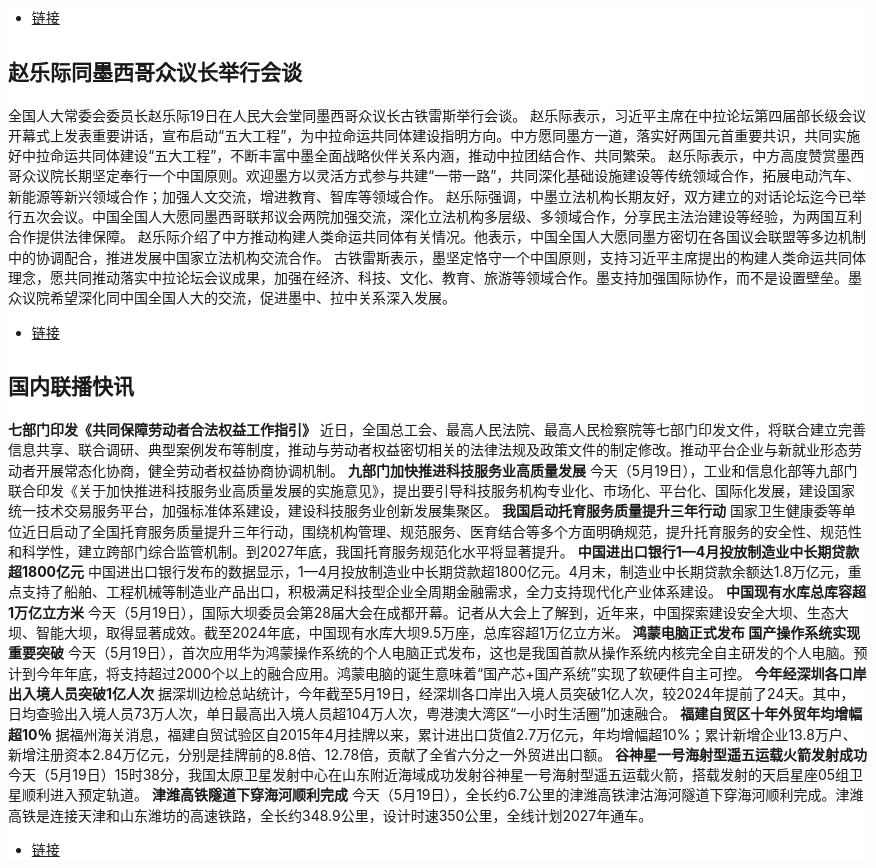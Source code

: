 - [链接](https://tv.cctv.com/2025/05/19/VIDESSINoeQcBPDanS74I8HU250519.shtml)

## 赵乐际同墨西哥众议长举行会谈

全国人大常委会委员长赵乐际19日在人民大会堂同墨西哥众议长古铁雷斯举行会谈。
赵乐际表示，习近平主席在中拉论坛第四届部长级会议开幕式上发表重要讲话，宣布启动“五大工程”，为中拉命运共同体建设指明方向。中方愿同墨方一道，落实好两国元首重要共识，共同实施好中拉命运共同体建设“五大工程”，不断丰富中墨全面战略伙伴关系内涵，推动中拉团结合作、共同繁荣。
赵乐际表示，中方高度赞赏墨西哥众议院长期坚定奉行一个中国原则。欢迎墨方以灵活方式参与共建“一带一路”，共同深化基础设施建设等传统领域合作，拓展电动汽车、新能源等新兴领域合作；加强人文交流，增进教育、智库等领域合作。
赵乐际强调，中墨立法机构长期友好，双方建立的对话论坛迄今已举行五次会议。中国全国人大愿同墨西哥联邦议会两院加强交流，深化立法机构多层级、多领域合作，分享民主法治建设等经验，为两国互利合作提供法律保障。
赵乐际介绍了中方推动构建人类命运共同体有关情况。他表示，中国全国人大愿同墨方密切在各国议会联盟等多边机制中的协调配合，推进发展中国家立法机构交流合作。
古铁雷斯表示，墨坚定恪守一个中国原则，支持习近平主席提出的构建人类命运共同体理念，愿共同推动落实中拉论坛会议成果，加强在经济、科技、文化、教育、旅游等领域合作。墨支持加强国际协作，而不是设置壁垒。墨众议院希望深化同中国全国人大的交流，促进墨中、拉中关系深入发展。

- [链接](https://tv.cctv.com/2025/05/19/VIDEY6iuo9SwkMdmQWXtxA15250519.shtml)

## 国内联播快讯

**七部门印发《共同保障劳动者合法权益工作指引》**
近日，全国总工会、最高人民法院、最高人民检察院等七部门印发文件，将联合建立完善信息共享、联合调研、典型案例发布等制度，推动与劳动者权益密切相关的法律法规及政策文件的制定修改。推动平台企业与新就业形态劳动者开展常态化协商，健全劳动者权益协商协调机制。
**九部门加快推进科技服务业高质量发展**
今天（5月19日），工业和信息化部等九部门联合印发《关于加快推进科技服务业高质量发展的实施意见》，提出要引导科技服务机构专业化、市场化、平台化、国际化发展，建设国家统一技术交易服务平台，加强标准体系建设，建设科技服务业创新发展集聚区。
**我国启动托育服务质量提升三年行动**
国家卫生健康委等单位近日启动了全国托育服务质量提升三年行动，围绕机构管理、规范服务、医育结合等多个方面明确规范，提升托育服务的安全性、规范性和科学性，建立跨部门综合监管机制。到2027年底，我国托育服务规范化水平将显著提升。
**中国进出口银行1—4月投放制造业中长期贷款超1800亿元**
中国进出口银行发布的数据显示，1—4月投放制造业中长期贷款超1800亿元。4月末，制造业中长期贷款余额达1.8万亿元，重点支持了船舶、工程机械等制造业产品出口，积极满足科技型企业全周期金融需求，全力支持现代化产业体系建设。
**中国现有水库总库容超1万亿立方米**
今天（5月19日），国际大坝委员会第28届大会在成都开幕。记者从大会上了解到，近年来，中国探索建设安全大坝、生态大坝、智能大坝，取得显著成效。截至2024年底，中国现有水库大坝9.5万座，总库容超1万亿立方米。
**鸿蒙电脑正式发布 国产操作系统实现重要突破**
今天（5月19日），首次应用华为鸿蒙操作系统的个人电脑正式发布，这也是我国首款从操作系统内核完全自主研发的个人电脑。预计到今年年底，将支持超过2000个以上的融合应用。鸿蒙电脑的诞生意味着“国产芯+国产系统”实现了软硬件自主可控。
**今年经深圳各口岸出入境人员突破1亿人次**
据深圳边检总站统计，今年截至5月19日，经深圳各口岸出入境人员突破1亿人次，较2024年提前了24天。其中，日均查验出入境人员73万人次，单日最高出入境人员超104万人次，粤港澳大湾区“一小时生活圈”加速融合。
**福建自贸区十年外贸年均增幅超10％**
据福州海关消息，福建自贸试验区自2015年4月挂牌以来，累计进出口货值2.7万亿元，年均增幅超10%；累计新增企业13.8万户、新增注册资本2.84万亿元，分别是挂牌前的8.8倍、12.78倍，贡献了全省六分之一外贸进出口额。
**谷神星一号海射型遥五运载火箭发射成功**
今天（5月19日）15时38分，我国太原卫星发射中心在山东附近海域成功发射谷神星一号海射型遥五运载火箭，搭载发射的天启星座05组卫星顺利进入预定轨道。
**津潍高铁隧道下穿海河顺利完成**
今天（5月19日），全长约6.7公里的津潍高铁津沽海河隧道下穿海河顺利完成。津潍高铁是连接天津和山东潍坊的高速铁路，全长约348.9公里，设计时速350公里，全线计划2027年通车。

- [链接](https://tv.cctv.com/2025/05/19/VIDETcupAsTY5GtjXJsEgjs4250519.shtml)
